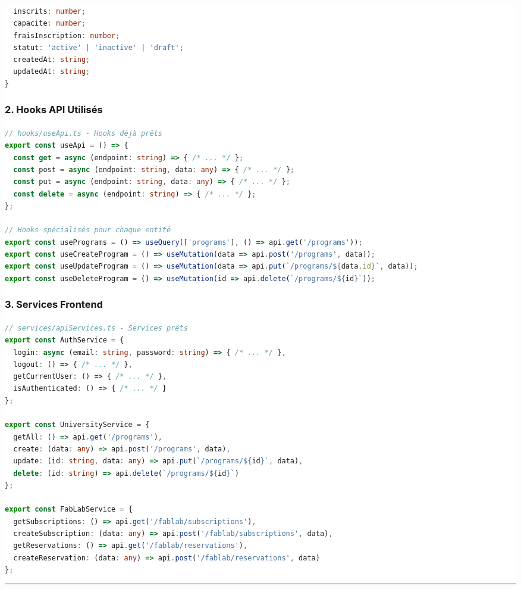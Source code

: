 ```typescript
  inscrits: number;
  capacite: number;
  fraisInscription: number;
  statut: 'active' | 'inactive' | 'draft';
  createdAt: string;
  updatedAt: string;
}
```

### **2. Hooks API Utilisés**

```typescript
// hooks/useApi.ts - Hooks déjà prêts
export const useApi = () => {
  const get = async (endpoint: string) => { /* ... */ };
  const post = async (endpoint: string, data: any) => { /* ... */ };
  const put = async (endpoint: string, data: any) => { /* ... */ };
  const delete = async (endpoint: string) => { /* ... */ };
};

// Hooks spécialisés pour chaque entité
export const usePrograms = () => useQuery(['programs'], () => api.get('/programs'));
export const useCreateProgram = () => useMutation(data => api.post('/programs', data));
export const useUpdateProgram = () => useMutation(data => api.put(`/programs/${data.id}`, data));
export const useDeleteProgram = () => useMutation(id => api.delete(`/programs/${id}`));
```

### **3. Services Frontend**

```typescript
// services/apiServices.ts - Services prêts
export const AuthService = {
  login: async (email: string, password: string) => { /* ... */ },
  logout: () => { /* ... */ },
  getCurrentUser: () => { /* ... */ },
  isAuthenticated: () => { /* ... */ }
};

export const UniversityService = {
  getAll: () => api.get('/programs'),
  create: (data: any) => api.post('/programs', data),
  update: (id: string, data: any) => api.put(`/programs/${id}`, data),
  delete: (id: string) => api.delete(`/programs/${id}`)
};

export const FabLabService = {
  getSubscriptions: () => api.get('/fablab/subscriptions'),
  createSubscription: (data: any) => api.post('/fablab/subscriptions', data),
  getReservations: () => api.get('/fablab/reservations'),
  createReservation: (data: any) => api.post('/fablab/reservations', data)
};
```

---